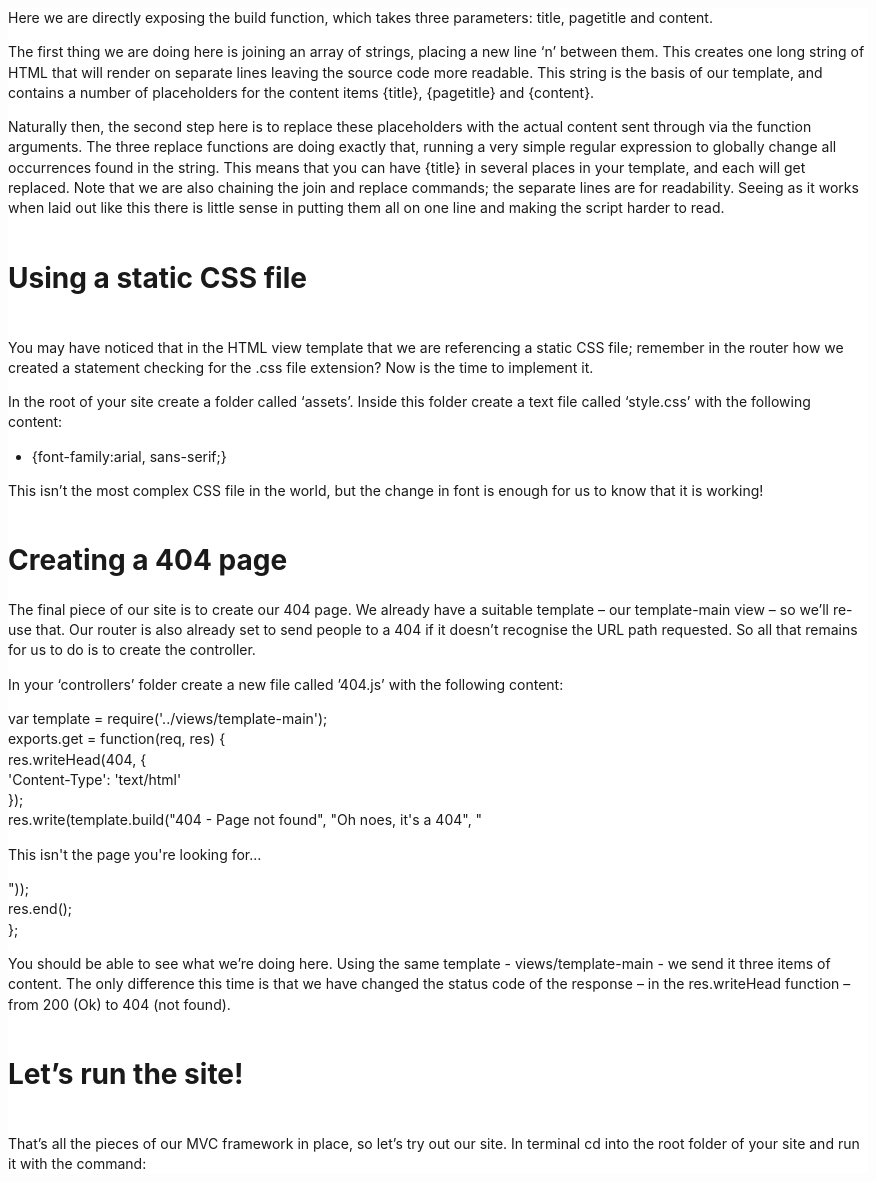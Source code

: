 Here we are directly exposing the build function, which takes three parameters: title, pagetitle and content.

The first thing we are doing here is joining an array of strings, placing a new line ‘n’ between them. This creates one long string of HTML that will render on separate lines leaving the source code more readable. This string is the basis of our template, and contains a number of placeholders for the content items {title}, {pagetitle} and {content}.

Naturally then, the second step here is to replace these placeholders with the actual content sent through via the function arguments. The three replace functions are doing exactly that, running a very simple regular expression to globally change all occurrences found in the string. This means that you can have {title} in several places in your template, and each will get replaced. Note that we are also chaining the join and replace commands; the separate lines are for readability. Seeing as it works when laid out like this there is little sense in putting them all on one line and making the script harder to read.

<h1>Using a static CSS file</h1> <br>
You may have noticed that in the HTML view template that we are referencing a static CSS file; remember in the router how we created a statement checking for the .css file extension? Now is the time to implement it.

In the root of your site create a folder called ‘assets’. Inside this folder create a text file called ‘style.css’ with the following content:
 <br>
* {font-family:arial, sans-serif;}

This isn’t the most complex CSS file in the world, but the change in font is enough for us to know that it is working!
 <br>
<h1>Creating a 404 page</h1>

The final piece of our site is to create our 404 page. We already have a suitable template – our template-main view – so we’ll re-use that. Our router is also already set to send people to a 404 if it doesn’t recognise the URL path requested. So all that remains for us to do is to create the controller.

In your ‘controllers’ folder create a new file called ’404.js’ with the following content:

var template = require('../views/template-main');   <br>
exports.get = function(req, res) {   <br>
  res.writeHead(404, { <br>
    'Content-Type': 'text/html' <br>
  }); <br>
  res.write(template.build("404 - Page not found", "Oh noes, it's a 404", "<p>This isn't the page you're looking for...</p>")); <br>
  res.end(); <br>
}; <br>

You should be able to see what we’re doing here. Using the same template - views/template-main - we send it three items of content. The only difference this time is that we have changed the status code of the response – in the res.writeHead function – from 200 (Ok) to 404 (not found).

<h1>Let’s run the site! </h1> <br>
That’s all the pieces of our MVC framework in place, so let’s try out our site. In terminal cd into the root folder of your site and run it with the command:
